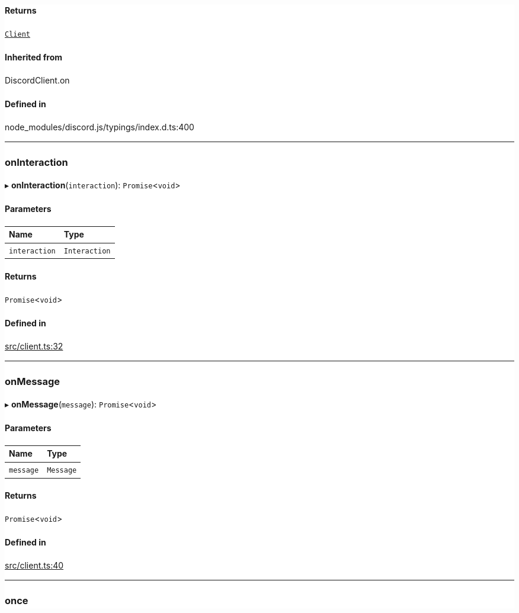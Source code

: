 #### Returns

[`Client`](Client.md)

#### Inherited from

DiscordClient.on

#### Defined in

node_modules/discord.js/typings/index.d.ts:400

___

### onInteraction

▸ **onInteraction**(`interaction`): `Promise`<`void`\>

#### Parameters

| Name | Type |
| :------ | :------ |
| `interaction` | `Interaction` |

#### Returns

`Promise`<`void`\>

#### Defined in

[src/client.ts:32](https://github.com/matthewferderber/djs-cc/blob/672a2a0/src/client.ts#L32)

___

### onMessage

▸ **onMessage**(`message`): `Promise`<`void`\>

#### Parameters

| Name | Type |
| :------ | :------ |
| `message` | `Message` |

#### Returns

`Promise`<`void`\>

#### Defined in

[src/client.ts:40](https://github.com/matthewferderber/djs-cc/blob/672a2a0/src/client.ts#L40)

___

### once
